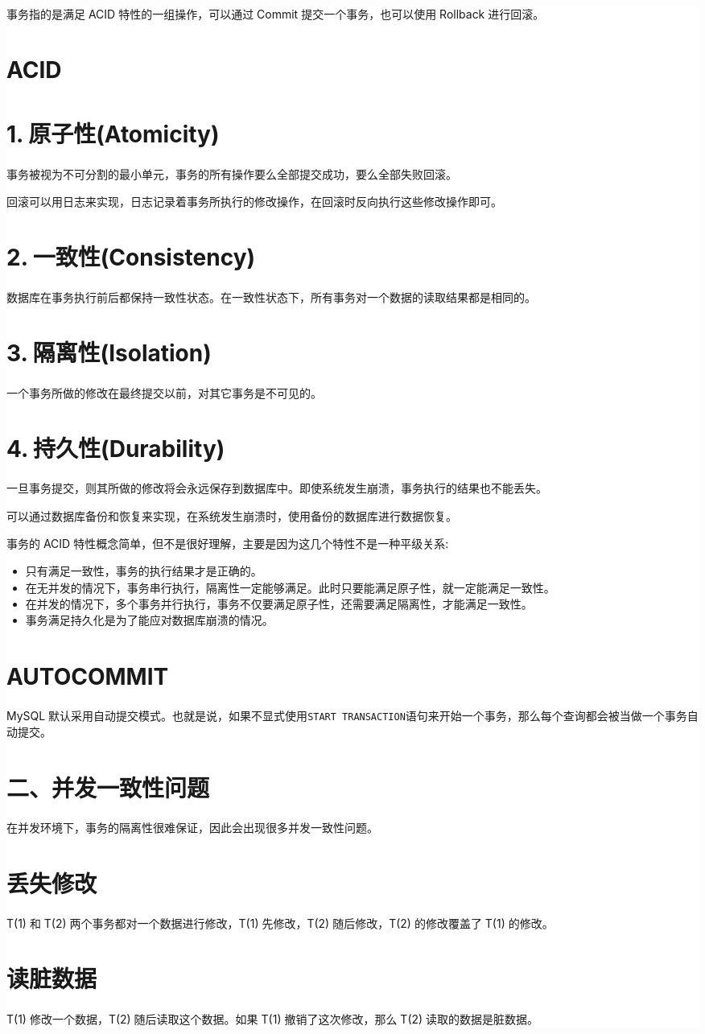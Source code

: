 事务指的是满足 ACID 特性的一组操作，可以通过 Commit 提交一个事务，也可以使用 Rollback 进行回滚。

# ACID

# 1. 原子性(Atomicity)

事务被视为不可分割的最小单元，事务的所有操作要么全部提交成功，要么全部失败回滚。

回滚可以用日志来实现，日志记录着事务所执行的修改操作，在回滚时反向执行这些修改操作即可。

# 2. 一致性(Consistency)

数据库在事务执行前后都保持一致性状态。在一致性状态下，所有事务对一个数据的读取结果都是相同的。

# 3. 隔离性(Isolation)

一个事务所做的修改在最终提交以前，对其它事务是不可见的。

# 4. 持久性(Durability)

一旦事务提交，则其所做的修改将会永远保存到数据库中。即使系统发生崩溃，事务执行的结果也不能丢失。

可以通过数据库备份和恢复来实现，在系统发生崩溃时，使用备份的数据库进行数据恢复。

事务的 ACID 特性概念简单，但不是很好理解，主要是因为这几个特性不是一种平级关系:

- 只有满足一致性，事务的执行结果才是正确的。
- 在无并发的情况下，事务串行执行，隔离性一定能够满足。此时只要能满足原子性，就一定能满足一致性。
- 在并发的情况下，多个事务并行执行，事务不仅要满足原子性，还需要满足隔离性，才能满足一致性。
- 事务满足持久化是为了能应对数据库崩溃的情况。

# AUTOCOMMIT

MySQL 默认采用自动提交模式。也就是说，如果不显式使用`START TRANSACTION`语句来开始一个事务，那么每个查询都会被当做一个事务自动提交。

# 二、并发一致性问题

在并发环境下，事务的隔离性很难保证，因此会出现很多并发一致性问题。

# 丢失修改

T(1) 和 T(2) 两个事务都对一个数据进行修改，T(1) 先修改，T(2) 随后修改，T(2) 的修改覆盖了 T(1) 的修改。

# 读脏数据

T(1) 修改一个数据，T(2) 随后读取这个数据。如果 T(1) 撤销了这次修改，那么 T(2) 读取的数据是脏数据。
